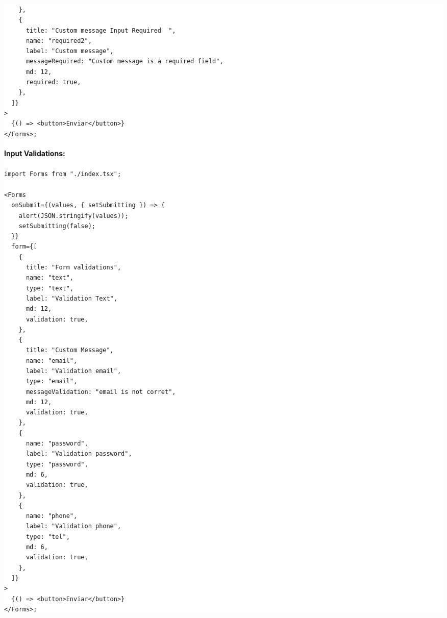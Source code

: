 ```tsx
    },
    {
      title: "Custom message Input Required  ",
      name: "required2",
      label: "Custom message",
      messageRequired: "Custom message is a required field",
      md: 12,
      required: true,
    },
  ]}
>
  {() => <button>Enviar</button>}
</Forms>;
```

#### Input Validations:

```tsx
import Forms from "./index.tsx";

<Forms
  onSubmit={(values, { setSubmitting }) => {
    alert(JSON.stringify(values));
    setSubmitting(false);
  }}
  form={[
    {
      title: "Form validations",
      name: "text",
      type: "text",
      label: "Validation Text",
      md: 12,
      validation: true,
    },
    {
      title: "Custom Message",
      name: "email",
      label: "Validation email",
      type: "email",
      messageValidation: "email is not corret",
      md: 12,
      validation: true,
    },
    {
      name: "password",
      label: "Validation password",
      type: "password",
      md: 6,
      validation: true,
    },
    {
      name: "phone",
      label: "Validation phone",
      type: "tel",
      md: 6,
      validation: true,
    },
  ]}
>
  {() => <button>Enviar</button>}
</Forms>;
```
